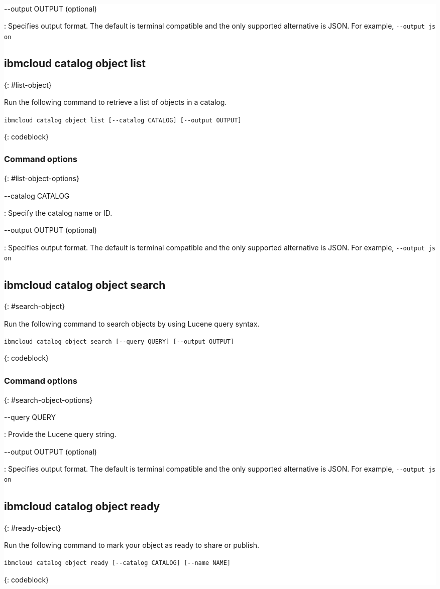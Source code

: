 --output OUTPUT (optional)

: Specifies output format. The default is terminal compatible and the only supported alternative is JSON. For example, `--output json`

## ibmcloud catalog object list
{: #list-object}

Run the following command to retrieve a list of objects in a catalog.

```bash
ibmcloud catalog object list [--catalog CATALOG] [--output OUTPUT]
```
{: codeblock}

### Command options
{: #list-object-options}

--catalog CATALOG

:   Specify the catalog name or ID.

--output OUTPUT (optional)

:   Specifies output format. The default is terminal compatible and the only supported alternative is JSON. For example, `--output json`

## ibmcloud catalog object search
{: #search-object}

Run the following command to search objects by using Lucene query syntax.

```bash
ibmcloud catalog object search [--query QUERY] [--output OUTPUT]
```
{: codeblock}

### Command options
{: #search-object-options}

--query QUERY

:   Provide the Lucene query string.

--output OUTPUT (optional)

:   Specifies output format. The default is terminal compatible and the only supported alternative is JSON. For example, `--output json`

## ibmcloud catalog object ready
{: #ready-object}

Run the following command to mark your object as ready to share or publish.

```bash
ibmcloud catalog object ready [--catalog CATALOG] [--name NAME]
```
{: codeblock}
